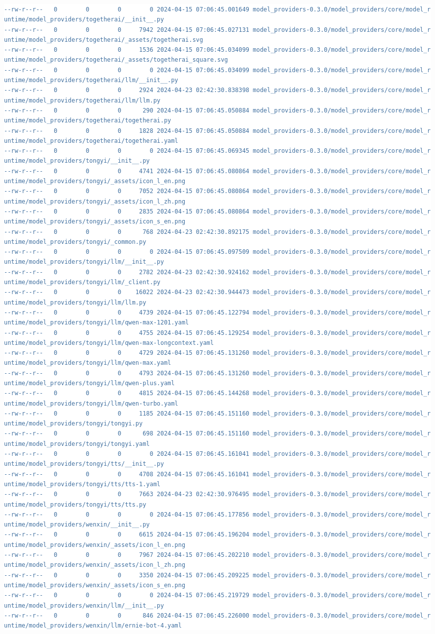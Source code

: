 ```diff
--rw-r--r--   0        0        0        0 2024-04-15 07:06:45.001649 model_providers-0.3.0/model_providers/core/model_runtime/model_providers/togetherai/__init__.py
--rw-r--r--   0        0        0     7942 2024-04-15 07:06:45.027131 model_providers-0.3.0/model_providers/core/model_runtime/model_providers/togetherai/_assets/togetherai.svg
--rw-r--r--   0        0        0     1536 2024-04-15 07:06:45.034099 model_providers-0.3.0/model_providers/core/model_runtime/model_providers/togetherai/_assets/togetherai_square.svg
--rw-r--r--   0        0        0        0 2024-04-15 07:06:45.034099 model_providers-0.3.0/model_providers/core/model_runtime/model_providers/togetherai/llm/__init__.py
--rw-r--r--   0        0        0     2924 2024-04-23 02:42:30.838398 model_providers-0.3.0/model_providers/core/model_runtime/model_providers/togetherai/llm/llm.py
--rw-r--r--   0        0        0      290 2024-04-15 07:06:45.050884 model_providers-0.3.0/model_providers/core/model_runtime/model_providers/togetherai/togetherai.py
--rw-r--r--   0        0        0     1828 2024-04-15 07:06:45.050884 model_providers-0.3.0/model_providers/core/model_runtime/model_providers/togetherai/togetherai.yaml
--rw-r--r--   0        0        0        0 2024-04-15 07:06:45.069345 model_providers-0.3.0/model_providers/core/model_runtime/model_providers/tongyi/__init__.py
--rw-r--r--   0        0        0     4741 2024-04-15 07:06:45.080864 model_providers-0.3.0/model_providers/core/model_runtime/model_providers/tongyi/_assets/icon_l_en.png
--rw-r--r--   0        0        0     7052 2024-04-15 07:06:45.080864 model_providers-0.3.0/model_providers/core/model_runtime/model_providers/tongyi/_assets/icon_l_zh.png
--rw-r--r--   0        0        0     2835 2024-04-15 07:06:45.080864 model_providers-0.3.0/model_providers/core/model_runtime/model_providers/tongyi/_assets/icon_s_en.png
--rw-r--r--   0        0        0      768 2024-04-23 02:42:30.892175 model_providers-0.3.0/model_providers/core/model_runtime/model_providers/tongyi/_common.py
--rw-r--r--   0        0        0        0 2024-04-15 07:06:45.097509 model_providers-0.3.0/model_providers/core/model_runtime/model_providers/tongyi/llm/__init__.py
--rw-r--r--   0        0        0     2782 2024-04-23 02:42:30.924162 model_providers-0.3.0/model_providers/core/model_runtime/model_providers/tongyi/llm/_client.py
--rw-r--r--   0        0        0    16022 2024-04-23 02:42:30.944473 model_providers-0.3.0/model_providers/core/model_runtime/model_providers/tongyi/llm/llm.py
--rw-r--r--   0        0        0     4739 2024-04-15 07:06:45.122794 model_providers-0.3.0/model_providers/core/model_runtime/model_providers/tongyi/llm/qwen-max-1201.yaml
--rw-r--r--   0        0        0     4755 2024-04-15 07:06:45.129254 model_providers-0.3.0/model_providers/core/model_runtime/model_providers/tongyi/llm/qwen-max-longcontext.yaml
--rw-r--r--   0        0        0     4729 2024-04-15 07:06:45.131260 model_providers-0.3.0/model_providers/core/model_runtime/model_providers/tongyi/llm/qwen-max.yaml
--rw-r--r--   0        0        0     4793 2024-04-15 07:06:45.131260 model_providers-0.3.0/model_providers/core/model_runtime/model_providers/tongyi/llm/qwen-plus.yaml
--rw-r--r--   0        0        0     4815 2024-04-15 07:06:45.144268 model_providers-0.3.0/model_providers/core/model_runtime/model_providers/tongyi/llm/qwen-turbo.yaml
--rw-r--r--   0        0        0     1185 2024-04-15 07:06:45.151160 model_providers-0.3.0/model_providers/core/model_runtime/model_providers/tongyi/tongyi.py
--rw-r--r--   0        0        0      698 2024-04-15 07:06:45.151160 model_providers-0.3.0/model_providers/core/model_runtime/model_providers/tongyi/tongyi.yaml
--rw-r--r--   0        0        0        0 2024-04-15 07:06:45.161041 model_providers-0.3.0/model_providers/core/model_runtime/model_providers/tongyi/tts/__init__.py
--rw-r--r--   0        0        0     4708 2024-04-15 07:06:45.161041 model_providers-0.3.0/model_providers/core/model_runtime/model_providers/tongyi/tts/tts-1.yaml
--rw-r--r--   0        0        0     7663 2024-04-23 02:42:30.976495 model_providers-0.3.0/model_providers/core/model_runtime/model_providers/tongyi/tts/tts.py
--rw-r--r--   0        0        0        0 2024-04-15 07:06:45.177856 model_providers-0.3.0/model_providers/core/model_runtime/model_providers/wenxin/__init__.py
--rw-r--r--   0        0        0     6615 2024-04-15 07:06:45.196204 model_providers-0.3.0/model_providers/core/model_runtime/model_providers/wenxin/_assets/icon_l_en.png
--rw-r--r--   0        0        0     7967 2024-04-15 07:06:45.202210 model_providers-0.3.0/model_providers/core/model_runtime/model_providers/wenxin/_assets/icon_l_zh.png
--rw-r--r--   0        0        0     3350 2024-04-15 07:06:45.209225 model_providers-0.3.0/model_providers/core/model_runtime/model_providers/wenxin/_assets/icon_s_en.png
--rw-r--r--   0        0        0        0 2024-04-15 07:06:45.219729 model_providers-0.3.0/model_providers/core/model_runtime/model_providers/wenxin/llm/__init__.py
--rw-r--r--   0        0        0      846 2024-04-15 07:06:45.226000 model_providers-0.3.0/model_providers/core/model_runtime/model_providers/wenxin/llm/ernie-bot-4.yaml
```